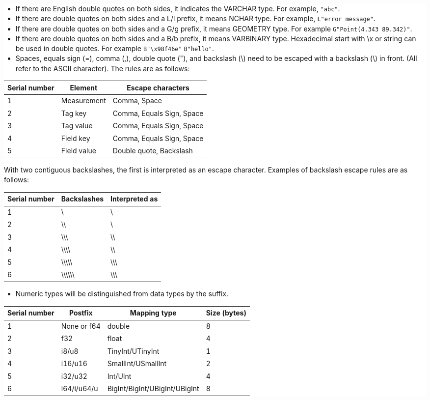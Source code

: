 - If there are English double quotes on both sides, it indicates the VARCHAR type. For example, `"abc"`.
- If there are double quotes on both sides and a L/l prefix, it means NCHAR type. For example, `L"error message"`.
- If there are double quotes on both sides and a G/g prefix, it means GEOMETRY type. For example `G"Point(4.343 89.342)"`.
- If there are double quotes on both sides and a B/b prefix, it means VARBINARY type. Hexadecimal start with \x or string can be used in double quotes. For example `B"\x98f46e"` `B"hello"`.
- Spaces, equals sign (=), comma (,), double quote ("), and backslash (\\) need to be escaped with a backslash (\\) in front. (All refer to the ASCII character). The rules are as follows:

| **Serial number** | **Element** | **Escape characters**     |
| ----------------- | ----------- | ------------------------- |
| 1                 | Measurement | Comma, Space              |
| 2                 | Tag key     | Comma, Equals Sign, Space |
| 3                 | Tag value   | Comma, Equals Sign, Space |
| 4                 | Field key   | Comma, Equals Sign, Space |
| 5                 | Field value | Double quote, Backslash   |

With two contiguous backslashes, the first is interpreted as an escape character. Examples of backslash escape rules are as follows:

| **Serial number** | **Backslashes** | **Interpreted as** |
| ----------------- | --------------- | ------------------ |
| 1                 | \               | \                  |
| 2                 | \\\\            | \                  |
| 3                 | \\\\\\          | \\\\               |
| 4                 | \\\\\\\\        | \\\\               |
| 5                 | \\\\\\\\\\      | \\\\\\             |
| 6                 | \\\\\\\\\\\\    | \\\\\\             |

- Numeric types will be distinguished from data types by the suffix.

| **Serial number** | **Postfix** | **Mapping type**              | **Size (bytes)** |
| ----------------- | ----------- | ----------------------------- | ---------------- |
| 1                 | None or f64 | double                        | 8                |
| 2                 | f32         | float                         | 4                |
| 3                 | i8/u8       | TinyInt/UTinyInt              | 1                |
| 4                 | i16/u16     | SmallInt/USmallInt            | 2                |
| 5                 | i32/u32     | Int/UInt                      | 4                |
| 6                 | i64/i/u64/u | BigInt/BigInt/UBigInt/UBigInt | 8                |
